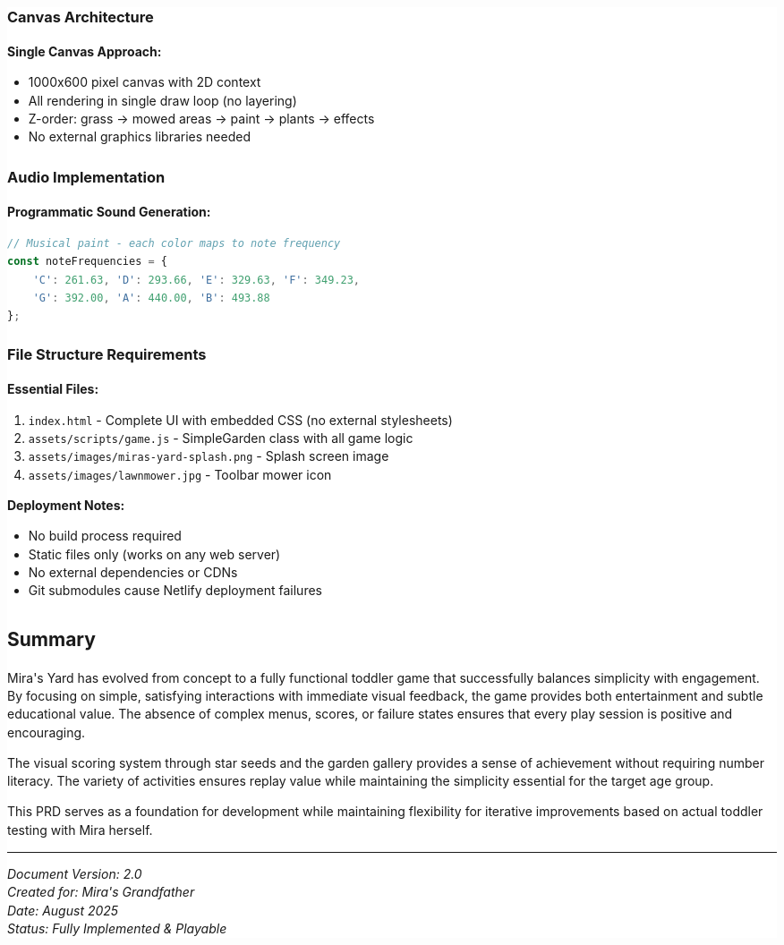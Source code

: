 ### Canvas Architecture
**Single Canvas Approach:**
- 1000x600 pixel canvas with 2D context
- All rendering in single draw loop (no layering)
- Z-order: grass → mowed areas → paint → plants → effects
- No external graphics libraries needed

### Audio Implementation
**Programmatic Sound Generation:**
```javascript
// Musical paint - each color maps to note frequency
const noteFrequencies = {
    'C': 261.63, 'D': 293.66, 'E': 329.63, 'F': 349.23,
    'G': 392.00, 'A': 440.00, 'B': 493.88
};
```

### File Structure Requirements
**Essential Files:**
1. `index.html` - Complete UI with embedded CSS (no external stylesheets)
2. `assets/scripts/game.js` - SimpleGarden class with all game logic
3. `assets/images/miras-yard-splash.png` - Splash screen image
4. `assets/images/lawnmower.jpg` - Toolbar mower icon

**Deployment Notes:**
- No build process required
- Static files only (works on any web server)
- No external dependencies or CDNs
- Git submodules cause Netlify deployment failures

## Summary

Mira's Yard has evolved from concept to a fully functional toddler game that successfully balances simplicity with engagement. By focusing on simple, satisfying interactions with immediate visual feedback, the game provides both entertainment and subtle educational value. The absence of complex menus, scores, or failure states ensures that every play session is positive and encouraging.

The visual scoring system through star seeds and the garden gallery provides a sense of achievement without requiring number literacy. The variety of activities ensures replay value while maintaining the simplicity essential for the target age group.

This PRD serves as a foundation for development while maintaining flexibility for iterative improvements based on actual toddler testing with Mira herself.

---

*Document Version: 2.0*  
*Created for: Mira's Grandfather*  
*Date: August 2025*  
*Status: Fully Implemented & Playable*